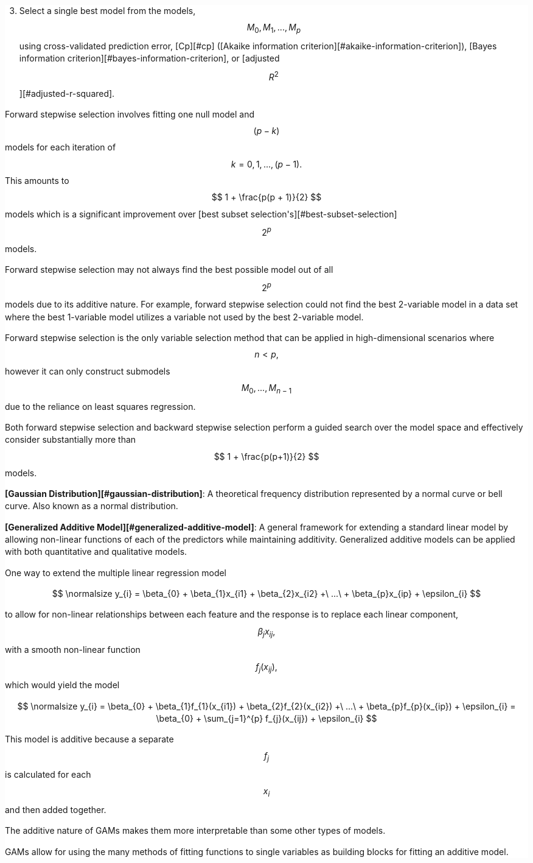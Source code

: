 3. Select a single best model from the models, $$ M_{0}, M_{1}, ..., M_{p} $$
using cross-validated prediction error, [Cp][#cp] ([Akaike information
criterion][#akaike-information-criterion]), [Bayes information
criterion][#bayes-information-criterion], or [adjusted $$ R^{2}
$$][#adjusted-r-squared].

Forward stepwise selection involves fitting one null model and $$ (p - k) $$
models for each iteration of $$ k = 0, 1, ..., (p - 1) . $$ This amounts to
$$ 1 + \frac{p(p + 1)}{2} $$ models which is a significant improvement over
[best subset selection's][#best-subset-selection] $$ 2^{p} $$ models.

Forward stepwise selection may not always find the best possible model out of
all $$ 2^{p} $$ models due to its additive nature. For example, forward stepwise
selection could not find the best 2-variable model in a data set where the best
1-variable model utilizes a variable not used by the best 2-variable model.

Forward stepwise selection is the only variable selection method that can be
applied in high-dimensional scenarios where $$ n < p , $$ however it can only
construct submodels $$ M_{0}, ..., M_{n - 1} $$ due to the reliance on least
squares regression.

Both forward stepwise selection and backward stepwise selection perform a guided
search over the model space and effectively consider substantially more than $$
1 + \frac{p(p+1)}{2} $$ models.

<a id="gaussian-distribution"></a>
**[Gaussian Distribution][#gaussian-distribution]**: A theoretical frequency
distribution represented by a normal curve or bell curve. Also known as a
normal distribution.

<a id="generalized-additive-model"></a>
**[Generalized Additive Model][#generalized-additive-model]**: A general
framework for extending a standard linear model by allowing non-linear functions
of each of the predictors while maintaining additivity. Generalized additive
models can be applied with both quantitative and qualitative models.

One way to extend the multiple linear regression model

$$ \normalsize y_{i} = \beta_{0} + \beta_{1}x_{i1} + \beta_{2}x_{i2} +\ ...\ +
\beta_{p}x_{ip} + \epsilon_{i} $$

to allow for non-linear relationships between each feature and the response is
to replace each linear component, $$ \beta_{j}x_{ij} , $$ with a smooth
non-linear function $$ f_{j}(x_{ij}) , $$ which would yield the model

$$ \normalsize y_{i} = \beta_{0} + \beta_{1}f_{1}(x_{i1}) +
\beta_{2}f_{2}(x_{i2}) +\ ...\ + \beta_{p}f_{p}(x_{ip}) + \epsilon_{i} =
\beta_{0} + \sum_{j=1}^{p} f_{j}(x_{ij}) + \epsilon_{i} $$

This model is additive because a separate $$ f_{j} $$ is calculated for each $$
x_{i} $$ and then added together.

The additive nature of GAMs makes them more interpretable than some other types
of models.

GAMs allow for using the many methods of fitting functions to single variables
as building blocks for fitting an additive model.
